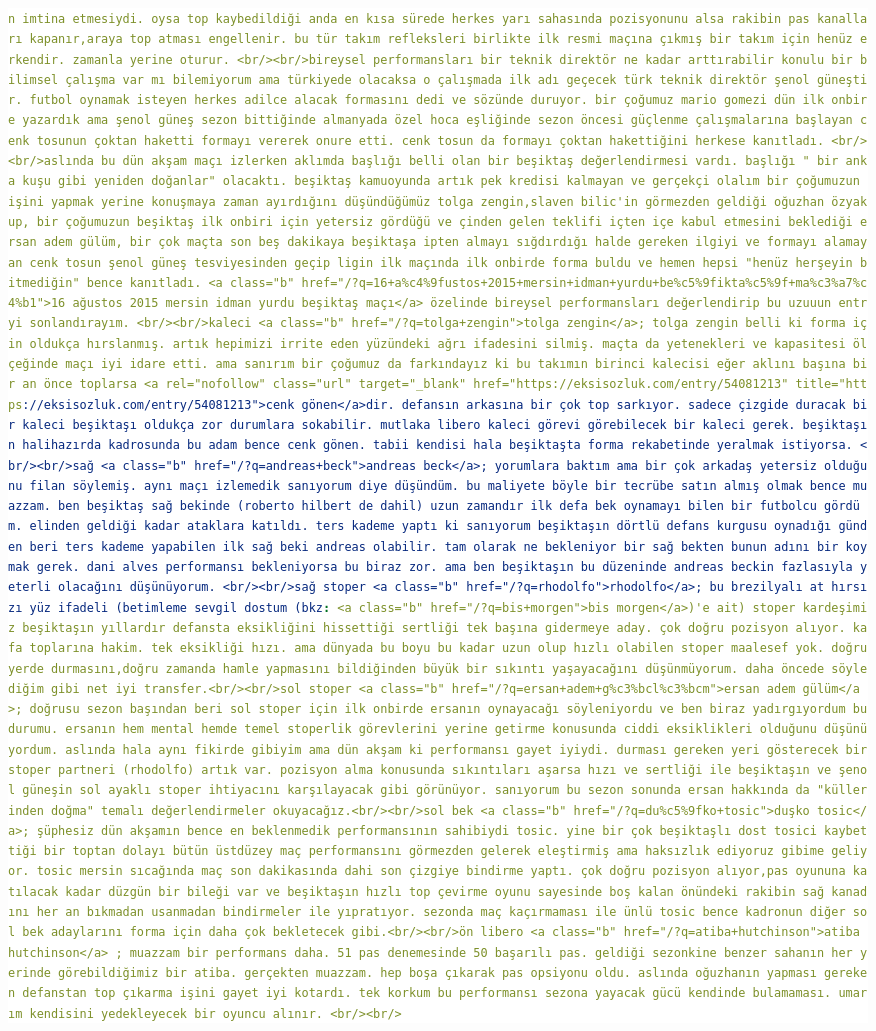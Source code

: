 ```yaml
n imtina etmesiydi. oysa top kaybedildiği anda en kısa sürede herkes yarı sahasında pozisyonunu alsa rakibin pas kanalları kapanır,araya top atması engellenir. bu tür takım refleksleri birlikte ilk resmi maçına çıkmış bir takım için henüz erkendir. zamanla yerine oturur. <br/><br/>bireysel performansları bir teknik direktör ne kadar arttırabilir konulu bir bilimsel çalışma var mı bilemiyorum ama türkiyede olacaksa o çalışmada ilk adı geçecek türk teknik direktör şenol güneştir. futbol oynamak isteyen herkes adilce alacak formasını dedi ve sözünde duruyor. bir çoğumuz mario gomezi dün ilk onbire yazardık ama şenol güneş sezon bittiğinde almanyada özel hoca eşliğinde sezon öncesi güçlenme çalışmalarına başlayan cenk tosunun çoktan haketti formayı vererek onure etti. cenk tosun da formayı çoktan hakettiğini herkese kanıtladı. <br/><br/>aslında bu dün akşam maçı izlerken aklımda başlığı belli olan bir beşiktaş değerlendirmesi vardı. başlığı " bir anka kuşu gibi yeniden doğanlar" olacaktı. beşiktaş kamuoyunda artık pek kredisi kalmayan ve gerçekçi olalım bir çoğumuzun işini yapmak yerine konuşmaya zaman ayırdığını düşündüğümüz tolga zengin,slaven bilic'in görmezden geldiği oğuzhan özyakup, bir çoğumuzun beşiktaş ilk onbiri için yetersiz gördüğü ve çinden gelen teklifi içten içe kabul etmesini beklediği ersan adem gülüm, bir çok maçta son beş dakikaya beşiktaşa ipten almayı sığdırdığı halde gereken ilgiyi ve formayı alamayan cenk tosun şenol güneş tesviyesinden geçip ligin ilk maçında ilk onbirde forma buldu ve hemen hepsi "henüz herşeyin bitmediğin" bence kanıtladı. <a class="b" href="/?q=16+a%c4%9fustos+2015+mersin+idman+yurdu+be%c5%9fikta%c5%9f+ma%c3%a7%c4%b1">16 ağustos 2015 mersin idman yurdu beşiktaş maçı</a> özelinde bireysel performansları değerlendirip bu uzuuun entryi sonlandırayım. <br/><br/>kaleci <a class="b" href="/?q=tolga+zengin">tolga zengin</a>; tolga zengin belli ki forma için oldukça hırslanmış. artık hepimizi irrite eden yüzündeki ağrı ifadesini silmiş. maçta da yetenekleri ve kapasitesi ölçeğinde maçı iyi idare etti. ama sanırım bir çoğumuz da farkındayız ki bu takımın birinci kalecisi eğer aklını başına bir an önce toplarsa <a rel="nofollow" class="url" target="_blank" href="https://eksisozluk.com/entry/54081213" title="https://eksisozluk.com/entry/54081213">cenk gönen</a>dir. defansın arkasına bir çok top sarkıyor. sadece çizgide duracak bir kaleci beşiktaşı oldukça zor durumlara sokabilir. mutlaka libero kaleci görevi görebilecek bir kaleci gerek. beşiktaşın halihazırda kadrosunda bu adam bence cenk gönen. tabii kendisi hala beşiktaşta forma rekabetinde yeralmak istiyorsa. <br/><br/>sağ <a class="b" href="/?q=andreas+beck">andreas beck</a>; yorumlara baktım ama bir çok arkadaş yetersiz olduğunu filan söylemiş. aynı maçı izlemedik sanıyorum diye düşündüm. bu maliyete böyle bir tecrübe satın almış olmak bence muazzam. ben beşiktaş sağ bekinde (roberto hilbert de dahil) uzun zamandır ilk defa bek oynamayı bilen bir futbolcu gördüm. elinden geldiği kadar ataklara katıldı. ters kademe yaptı ki sanıyorum beşiktaşın dörtlü defans kurgusu oynadığı günden beri ters kademe yapabilen ilk sağ beki andreas olabilir. tam olarak ne bekleniyor bir sağ bekten bunun adını bir koymak gerek. dani alves performansı bekleniyorsa bu biraz zor. ama ben beşiktaşın bu düzeninde andreas beckin fazlasıyla yeterli olacağını düşünüyorum. <br/><br/>sağ stoper <a class="b" href="/?q=rhodolfo">rhodolfo</a>; bu brezilyalı at hırsızı yüz ifadeli (betimleme sevgil dostum (bkz: <a class="b" href="/?q=bis+morgen">bis morgen</a>)'e ait) stoper kardeşimiz beşiktaşın yıllardır defansta eksikliğini hissettiği sertliği tek başına gidermeye aday. çok doğru pozisyon alıyor. kafa toplarına hakim. tek eksikliği hızı. ama dünyada bu boyu bu kadar uzun olup hızlı olabilen stoper maalesef yok. doğru yerde durmasını,doğru zamanda hamle yapmasını bildiğinden büyük bir sıkıntı yaşayacağını düşünmüyorum. daha öncede söylediğim gibi net iyi transfer.<br/><br/>sol stoper <a class="b" href="/?q=ersan+adem+g%c3%bcl%c3%bcm">ersan adem gülüm</a>; doğrusu sezon başından beri sol stoper için ilk onbirde ersanın oynayacağı söyleniyordu ve ben biraz yadırgıyordum bu durumu. ersanın hem mental hemde temel stoperlik görevlerini yerine getirme konusunda ciddi eksiklikleri olduğunu düşünüyordum. aslında hala aynı fikirde gibiyim ama dün akşam ki performansı gayet iyiydi. durması gereken yeri gösterecek bir stoper partneri (rhodolfo) artık var. pozisyon alma konusunda sıkıntıları aşarsa hızı ve sertliği ile beşiktaşın ve şenol güneşin sol ayaklı stoper ihtiyacını karşılayacak gibi görünüyor. sanıyorum bu sezon sonunda ersan hakkında da "küllerinden doğma" temalı değerlendirmeler okuyacağız.<br/><br/>sol bek <a class="b" href="/?q=du%c5%9fko+tosic">duşko tosic</a>; şüphesiz dün akşamın bence en beklenmedik performansının sahibiydi tosic. yine bir çok beşiktaşlı dost tosici kaybettiği bir toptan dolayı bütün üstdüzey maç performansını görmezden gelerek eleştirmiş ama haksızlık ediyoruz gibime geliyor. tosic mersin sıcağında maç son dakikasında dahi son çizgiye bindirme yaptı. çok doğru pozisyon alıyor,pas oyununa katılacak kadar düzgün bir bileği var ve beşiktaşın hızlı top çevirme oyunu sayesinde boş kalan önündeki rakibin sağ kanadını her an bıkmadan usanmadan bindirmeler ile yıpratıyor. sezonda maç kaçırmaması ile ünlü tosic bence kadronun diğer sol bek adaylarını forma için daha çok bekletecek gibi.<br/><br/>ön libero <a class="b" href="/?q=atiba+hutchinson">atiba hutchinson</a> ; muazzam bir performans daha. 51 pas denemesinde 50 başarılı pas. geldiği sezonkine benzer sahanın her yerinde görebildiğimiz bir atiba. gerçekten muazzam. hep boşa çıkarak pas opsiyonu oldu. aslında oğuzhanın yapması gereken defanstan top çıkarma işini gayet iyi kotardı. tek korkum bu performansı sezona yayacak gücü kendinde bulamaması. umarım kendisini yedekleyecek bir oyuncu alınır. <br/><br/>
```